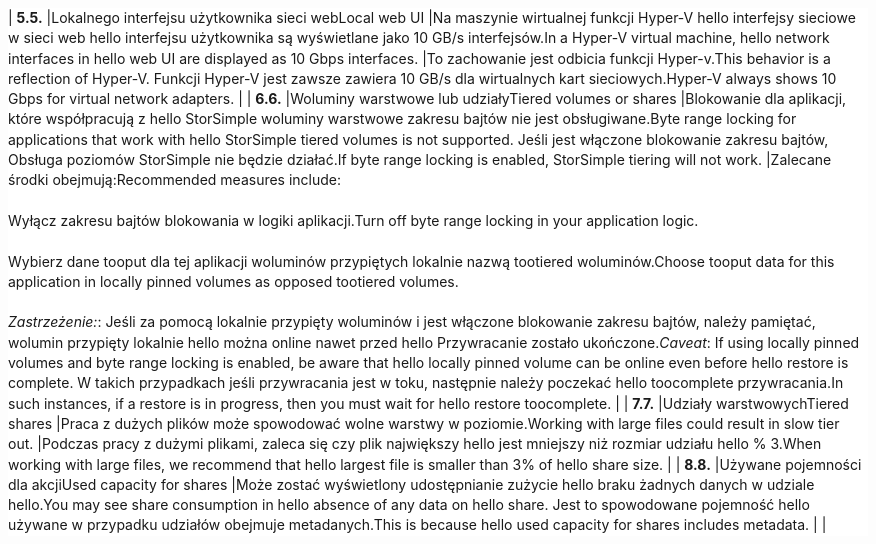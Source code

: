 | <span data-ttu-id="ab8e3-131">**5.**</span><span class="sxs-lookup"><span data-stu-id="ab8e3-131">**5.**</span></span> |<span data-ttu-id="ab8e3-132">Lokalnego interfejsu użytkownika sieci web</span><span class="sxs-lookup"><span data-stu-id="ab8e3-132">Local web UI</span></span> |<span data-ttu-id="ab8e3-133">Na maszynie wirtualnej funkcji Hyper-V hello interfejsy sieciowe w sieci web hello interfejsu użytkownika są wyświetlane jako 10 GB/s interfejsów.</span><span class="sxs-lookup"><span data-stu-id="ab8e3-133">In a Hyper-V virtual machine, hello network interfaces in hello web UI are displayed as 10 Gbps interfaces.</span></span> |<span data-ttu-id="ab8e3-134">To zachowanie jest odbicia funkcji Hyper-v.</span><span class="sxs-lookup"><span data-stu-id="ab8e3-134">This behavior is a reflection of Hyper-V.</span></span> <span data-ttu-id="ab8e3-135">Funkcji Hyper-V jest zawsze zawiera 10 GB/s dla wirtualnych kart sieciowych.</span><span class="sxs-lookup"><span data-stu-id="ab8e3-135">Hyper-V always shows 10 Gbps for virtual network adapters.</span></span> |
| <span data-ttu-id="ab8e3-136">**6.**</span><span class="sxs-lookup"><span data-stu-id="ab8e3-136">**6.**</span></span> |<span data-ttu-id="ab8e3-137">Woluminy warstwowe lub udziały</span><span class="sxs-lookup"><span data-stu-id="ab8e3-137">Tiered volumes or shares</span></span> |<span data-ttu-id="ab8e3-138">Blokowanie dla aplikacji, które współpracują z hello StorSimple woluminy warstwowe zakresu bajtów nie jest obsługiwane.</span><span class="sxs-lookup"><span data-stu-id="ab8e3-138">Byte range locking for applications that work with hello StorSimple tiered volumes is not supported.</span></span> <span data-ttu-id="ab8e3-139">Jeśli jest włączone blokowanie zakresu bajtów, Obsługa poziomów StorSimple nie będzie działać.</span><span class="sxs-lookup"><span data-stu-id="ab8e3-139">If byte range locking is enabled, StorSimple tiering will not work.</span></span> |<span data-ttu-id="ab8e3-140">Zalecane środki obejmują:</span><span class="sxs-lookup"><span data-stu-id="ab8e3-140">Recommended measures include:</span></span> <br></br><span data-ttu-id="ab8e3-141">Wyłącz zakresu bajtów blokowania w logiki aplikacji.</span><span class="sxs-lookup"><span data-stu-id="ab8e3-141">Turn off byte range locking in your application logic.</span></span><br></br><span data-ttu-id="ab8e3-142">Wybierz dane tooput dla tej aplikacji woluminów przypiętych lokalnie nazwą tootiered woluminów.</span><span class="sxs-lookup"><span data-stu-id="ab8e3-142">Choose tooput data for this application in locally pinned volumes as opposed tootiered volumes.</span></span><br></br><span data-ttu-id="ab8e3-143">*Zastrzeżenie:*: Jeśli za pomocą lokalnie przypięty woluminów i jest włączone blokowanie zakresu bajtów, należy pamiętać, wolumin przypięty lokalnie hello można online nawet przed hello Przywracanie zostało ukończone.</span><span class="sxs-lookup"><span data-stu-id="ab8e3-143">*Caveat*: If using locally pinned volumes and byte range locking is enabled, be aware that hello locally pinned volume can be online even before hello restore is complete.</span></span> <span data-ttu-id="ab8e3-144">W takich przypadkach jeśli przywracania jest w toku, następnie należy poczekać hello toocomplete przywracania.</span><span class="sxs-lookup"><span data-stu-id="ab8e3-144">In such instances, if a restore is in progress, then you must wait for hello restore toocomplete.</span></span> |
| <span data-ttu-id="ab8e3-145">**7.**</span><span class="sxs-lookup"><span data-stu-id="ab8e3-145">**7.**</span></span> |<span data-ttu-id="ab8e3-146">Udziały warstwowych</span><span class="sxs-lookup"><span data-stu-id="ab8e3-146">Tiered shares</span></span> |<span data-ttu-id="ab8e3-147">Praca z dużych plików może spowodować wolne warstwy w poziomie.</span><span class="sxs-lookup"><span data-stu-id="ab8e3-147">Working with large files could result in slow tier out.</span></span> |<span data-ttu-id="ab8e3-148">Podczas pracy z dużymi plikami, zaleca się czy plik największy hello jest mniejszy niż rozmiar udziału hello % 3.</span><span class="sxs-lookup"><span data-stu-id="ab8e3-148">When working with large files, we recommend that hello largest file is smaller than 3% of hello share size.</span></span> |
| <span data-ttu-id="ab8e3-149">**8.**</span><span class="sxs-lookup"><span data-stu-id="ab8e3-149">**8.**</span></span> |<span data-ttu-id="ab8e3-150">Używane pojemności dla akcji</span><span class="sxs-lookup"><span data-stu-id="ab8e3-150">Used capacity for shares</span></span> |<span data-ttu-id="ab8e3-151">Może zostać wyświetlony udostępnianie zużycie hello braku żadnych danych w udziale hello.</span><span class="sxs-lookup"><span data-stu-id="ab8e3-151">You may see share consumption in hello absence of any data on hello share.</span></span> <span data-ttu-id="ab8e3-152">Jest to spowodowane pojemność hello używane w przypadku udziałów obejmuje metadanych.</span><span class="sxs-lookup"><span data-stu-id="ab8e3-152">This is because hello used capacity for shares includes metadata.</span></span> | |